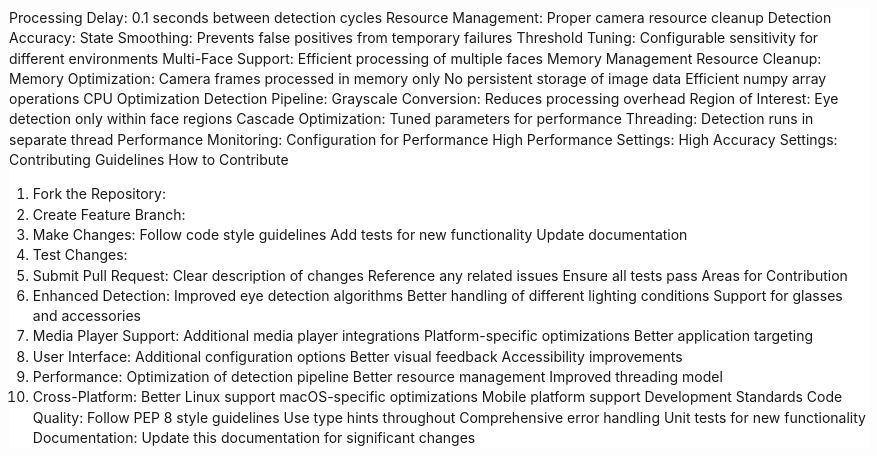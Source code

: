 Processing Delay: 0.1 seconds between detection cycles
Resource Management: Proper camera resource cleanup
Detection Accuracy:
State Smoothing: Prevents false positives from temporary failures
Threshold Tuning: Configurable sensitivity for different environments
Multi-Face Support: Efficient processing of multiple faces
Memory Management
Resource Cleanup:
Memory Optimization:
Camera frames processed in memory only
No persistent storage of image data
Efficient numpy array operations
CPU Optimization
Detection Pipeline:
Grayscale Conversion: Reduces processing overhead
Region of Interest: Eye detection only within face regions
Cascade Optimization: Tuned parameters for performance
Threading: Detection runs in separate thread
Performance Monitoring:
Configuration for Performance
High Performance Settings:
High Accuracy Settings:
Contributing Guidelines
How to Contribute
1. Fork the Repository:
2. Create Feature Branch:
3. Make Changes:
Follow code style guidelines
Add tests for new functionality
Update documentation
4. Test Changes:
5. Submit Pull Request:
Clear description of changes
Reference any related issues
Ensure all tests pass
Areas for Contribution
1. Enhanced Detection:
Improved eye detection algorithms
Better handling of different lighting conditions
Support for glasses and accessories
2. Media Player Support:
Additional media player integrations
Platform-specific optimizations
Better application targeting
3. User Interface:
Additional configuration options
Better visual feedback
Accessibility improvements
4. Performance:
Optimization of detection pipeline
Better resource management
Improved threading model
5. Cross-Platform:
Better Linux support
macOS-specific optimizations
Mobile platform support
Development Standards
Code Quality:
Follow PEP 8 style guidelines
Use type hints throughout
Comprehensive error handling
Unit tests for new functionality
Documentation:
Update this documentation for significant changes